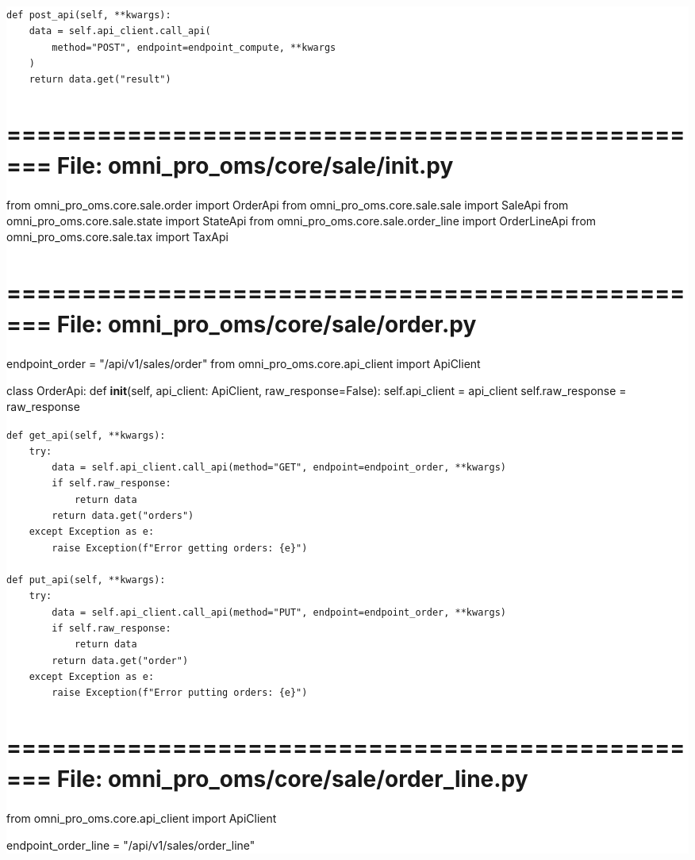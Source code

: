     def post_api(self, **kwargs):
        data = self.api_client.call_api(
            method="POST", endpoint=endpoint_compute, **kwargs
        )
        return data.get("result")


================================================
File: omni_pro_oms/core/sale/__init__.py
================================================
from omni_pro_oms.core.sale.order import OrderApi
from omni_pro_oms.core.sale.sale import SaleApi
from omni_pro_oms.core.sale.state import StateApi
from omni_pro_oms.core.sale.order_line import OrderLineApi
from omni_pro_oms.core.sale.tax import TaxApi


================================================
File: omni_pro_oms/core/sale/order.py
================================================
endpoint_order = "/api/v1/sales/order"
from omni_pro_oms.core.api_client import ApiClient


class OrderApi:
    def __init__(self, api_client: ApiClient, raw_response=False):
        self.api_client = api_client
        self.raw_response = raw_response

    def get_api(self, **kwargs):
        try:
            data = self.api_client.call_api(method="GET", endpoint=endpoint_order, **kwargs)
            if self.raw_response:
                return data
            return data.get("orders")
        except Exception as e:
            raise Exception(f"Error getting orders: {e}")

    def put_api(self, **kwargs):
        try:
            data = self.api_client.call_api(method="PUT", endpoint=endpoint_order, **kwargs)
            if self.raw_response:
                return data
            return data.get("order")
        except Exception as e:
            raise Exception(f"Error putting orders: {e}")


================================================
File: omni_pro_oms/core/sale/order_line.py
================================================

from omni_pro_oms.core.api_client import ApiClient

endpoint_order_line = "/api/v1/sales/order_line"

